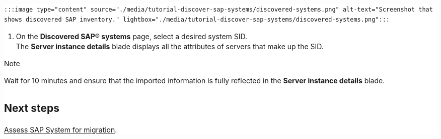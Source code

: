     :::image type="content" source="./media/tutorial-discover-sap-systems/discovered-systems.png" alt-text="Screenshot that shows discovered SAP inventory." lightbox="./media/tutorial-discover-sap-systems/discovered-systems.png":::

1. On the **Discovered SAP® systems** page, select a desired system SID.<br> The **Server instance details** blade displays all the attributes of servers that make up the SID.

> [!Note]
> Wait for 10 minutes and ensure that the imported information is fully reflected in the **Server instance details** blade.


## Next steps
[Assess SAP System for migration](./tutorial-assess-sap-systems.md).

